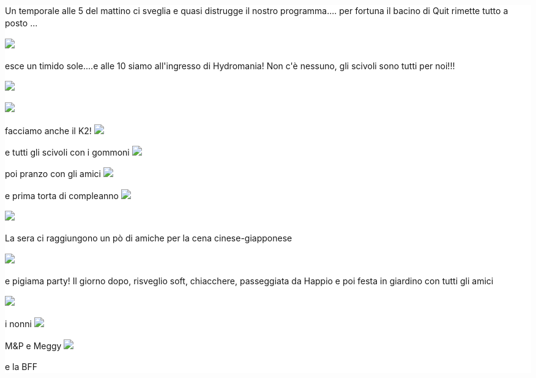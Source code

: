   
   Un temporale alle 5 del mattino ci sveglia e quasi distrugge il nostro programma.... per fortuna il bacino di Quit rimette tutto a posto ...
  
  
   ![](img/uploads_2018_10_happyB.jpg)
  
  
   esce un timido sole....e alle 10 siamo all'ingresso di Hydromania! Non c'è nessuno, gli scivoli sono tutti per noi!!!
  
  
   ![](img/uploads_2018_10_hydro_1.png)
  
  
   ![](img/uploads_2018_10_hydro_2.png)
  
  
   facciamo anche il K2!
   ![](img/uploads_2018_10_hydro_3.png)
  
  
   e tutti gli scivoli con i gommoni
   ![](img/uploads_2018_10_hydro_4.png)
  
  
   poi pranzo con gli amici
   ![](img/uploads_2018_10_hydro_5.png)
  
  
   e prima torta di compleanno
   ![](img/uploads_2018_10_hydro_6.png)
  
  
   ![](img/uploads_2018_10_hydro_7.png)
  
  
   La sera ci raggiungono un pò di amiche per la cena cinese-giapponese
  
  
   ![](img/uploads_2018_10_cena.png)
  
  
   e pigiama party! Il giorno dopo, risveglio soft, chiacchere, passeggiata da Happio e poi festa in giardino con tutti gli amici
  
  
   ![](img/uploads_2018_10_friends.png)
  
  
   i nonni
   ![](img/uploads_2018_10_nonni.png)
  
  
   M&amp;P e Meggy
   ![](img/uploads_2018_10_noi.png)
  
  
   e la BFF
  